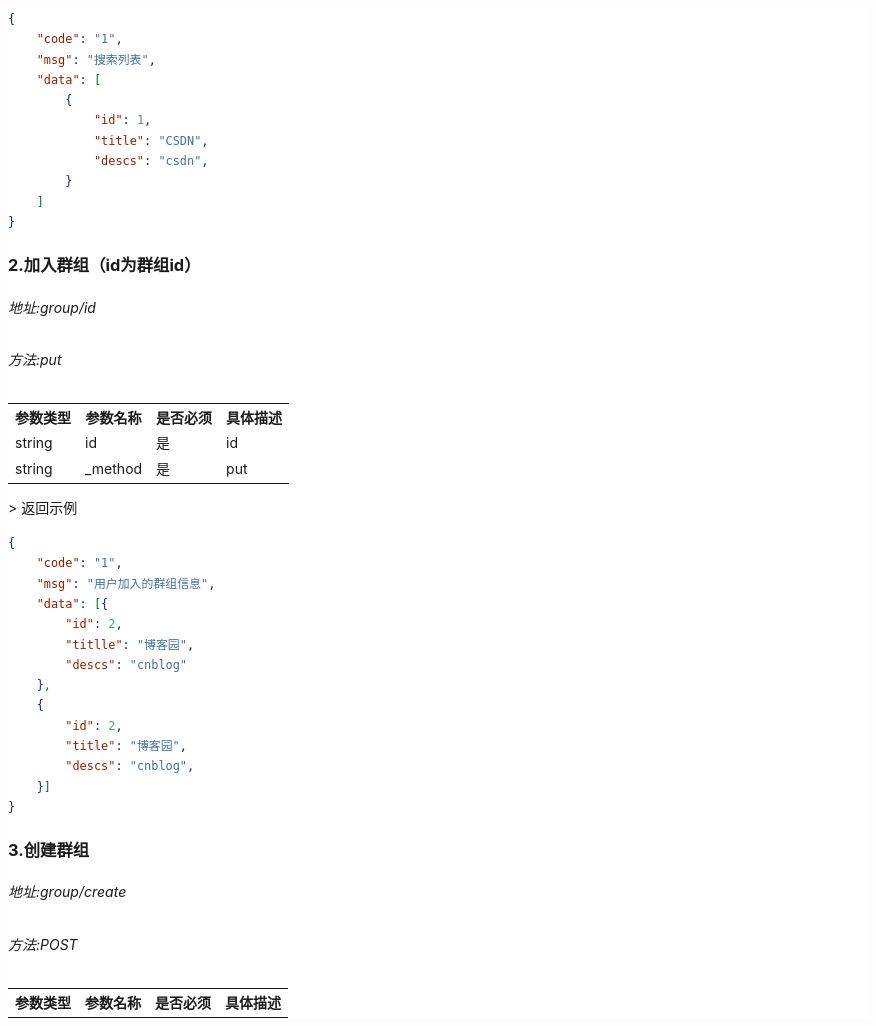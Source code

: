 ```json
{
    "code": "1", 
    "msg": "搜索列表", 
    "data": [
        {
            "id": 1, 
            "title": "CSDN", 
            "descs": "csdn", 
        }
    ]
}
```
###  2.加入群组（id为群组id）
###### 地址:group/id
###### 方法:put
<table>
    <tr>
        <th>参数类型</th>
        <th>参数名称</th>
        <th>是否必须</th>
        <th>具体描述</th>
    </tr>
    <tr>
        <td>string</td>
        <td>id</td>
        <td>是</td>
        <td>id</td>
    </tr>
    <tr>
        <td>string</td>
        <td>_method</td>
        <td>是</td>
        <td>put</td>
    </tr>
</table>
> 返回示例

```json
{
    "code": "1", 
    "msg": "用户加入的群组信息", 
    "data": [{
        "id": 2, 
        "titlle": "博客园", 
        "descs": "cnblog"
    },
    {
        "id": 2, 
        "title": "博客园", 
        "descs": "cnblog", 
    }]
}
```
### 3.创建群组
###### 地址:group/create
###### 方法:POST
<table>
    <tr>
        <th>参数类型</th>
        <th>参数名称</th>
        <th>是否必须</th>
        <th>具体描述</th>